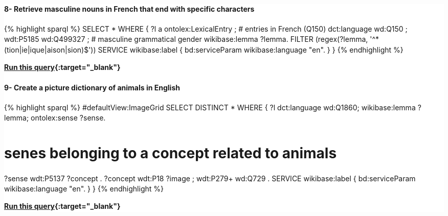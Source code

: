 #### 8- Retrieve masculine nouns in French that end with specific characters

{% highlight sparql  %}
SELECT * WHERE {
  ?l a ontolex:LexicalEntry ; 
       # entries in French (Q150)
       dct:language wd:Q150 ;
       wdt:P5185 wd:Q499327 ; # masculine grammatical gender
       wikibase:lemma ?lemma.
  FILTER (regex(?lemma, '^*(tion|ie|ique|aison|sion)$'))
  SERVICE wikibase:label { 
    bd:serviceParam wikibase:language "en". 
  }
} 
{% endhighlight %}

**[Run this query](https://query.wikidata.org/#SELECT%20%2a%20WHERE%20%7B%0A%20%20%3Fl%20a%20ontolex%3ALexicalEntry%20%3B%20%0A%20%20%20%20%20%20%20%23%20entries%20in%20French%20%28Q150%29%0A%20%20%20%20%20%20%20dct%3Alanguage%20wd%3AQ150%20%3B%0A%20%20%20%20%20%20%20wdt%3AP5185%20wd%3AQ499327%20%3B%20%23%20masculine%20grammatical%20gender%0A%20%20%20%20%20%20%20wikibase%3Alemma%20%3Flemma.%0A%20%20FILTER%20%28regex%28%3Flemma%2C%20%27%5E%2a%28tion%7Cie%7Cique%7Caison%7Csion%29%24%27%29%29%0A%20%20SERVICE%20wikibase%3Alabel%20%7B%20%0A%20%20%20%20bd%3AserviceParam%20wikibase%3Alanguage%20%22en%22.%20%0A%20%20%7D%0A%7D%20){:target="_blank"}**

#### 9- Create a picture dictionary of animals in English

{% highlight sparql  %}
#defaultView:ImageGrid
SELECT DISTINCT * WHERE {
  ?l dct:language wd:Q1860;
     wikibase:lemma ?lemma;
     ontolex:sense ?sense.
  # senes belonging to a concept related to animals
  ?sense wdt:P5137 ?concept .
  ?concept wdt:P18 ?image ;
           wdt:P279+ wd:Q729 .
  SERVICE wikibase:label {
    bd:serviceParam wikibase:language "en".
  }
}
{% endhighlight %}

**[Run this query](https://query.wikidata.org/#%23defaultView%3AImageGrid%0ASELECT%20DISTINCT%20%2a%20WHERE%20%7B%0A%20%20%3Fl%20dct%3Alanguage%20wd%3AQ1860%3B%0A%20%20%20%20%20wikibase%3Alemma%20%3Flemma%3B%0A%20%20%20%20%20ontolex%3Asense%20%3Fsense.%0A%20%20%23%20senes%20belonging%20to%20a%20concept%20related%20to%20animals%0A%20%20%3Fsense%20wdt%3AP5137%20%3Fconcept%20.%0A%20%20%3Fconcept%20wdt%3AP18%20%3Fimage%20%3B%0A%20%20%20%20%20%20%20%20%20%20%20wdt%3AP279%2B%20wd%3AQ729%20.%0A%20%20SERVICE%20wikibase%3Alabel%20%7B%0A%20%20%20%20bd%3AserviceParam%20wikibase%3Alanguage%20%22en%22.%0A%20%20%7D%0A%7D){:target="_blank"}**

